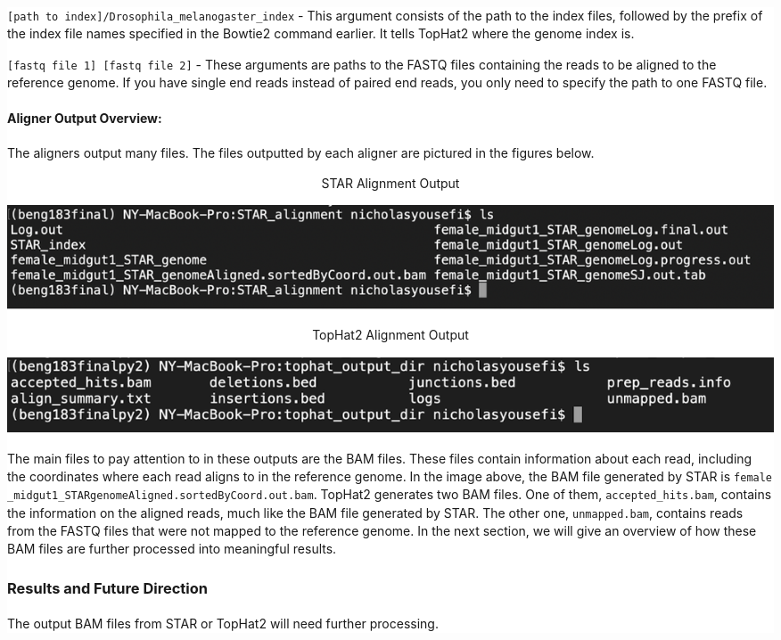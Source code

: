`[path to index]/Drosophila_melanogaster_index` - This argument consists of the path to the index files, followed by the prefix of the index file names specified in the Bowtie2 command earlier. It tells TopHat2 where the genome index is.

`[fastq file 1] [fastq file 2]` - These arguments are paths to the FASTQ files containing the reads to be aligned to the reference genome. If you have single end reads instead of paired end reads, you only need to specify the path to one FASTQ file.

#### Aligner Output Overview:

The aligners output many files. The files outputted by each aligner are pictured in the figures below.

<p align = "center">
STAR Alignment Output
</p>

![STAR Alignment Output](STAR-output.png)

<p align = "center">
TopHat2 Alignment Output
</p>

![TopHat2 Alignment Output](TopHat2-output.png)

The main files to pay attention to in these outputs are the BAM files. These files contain information about each read, including the coordinates where each read aligns to in the reference genome. In the image above, the BAM file generated by STAR is `female_midgut1_STARgenomeAligned.sortedByCoord.out.bam`. TopHat2 generates two BAM files. One of them, `accepted_hits.bam`, contains the information on the aligned reads, much like the BAM file generated by STAR. The other one, `unmapped.bam`, contains reads from the FASTQ files that were not mapped to the reference genome. In the next section, we will give an overview of how these BAM files are further processed into meaningful results.

### Results and Future Direction

The output BAM files from STAR or TopHat2 will need further processing.

<p align="center">
  